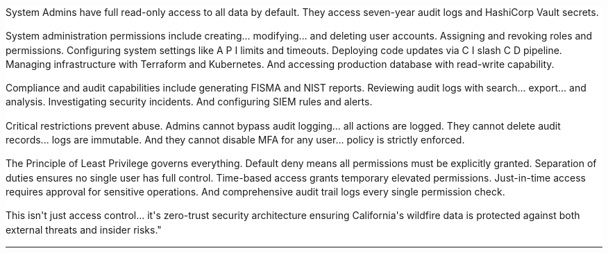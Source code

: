 System Admins have full read-only access to all data by default. They access seven-year audit logs and HashiCorp Vault secrets.

System administration permissions include creating... modifying... and deleting user accounts. Assigning and revoking roles and permissions. Configuring system settings like A P I limits and timeouts. Deploying code updates via C I slash C D pipeline. Managing infrastructure with Terraform and Kubernetes. And accessing production database with read-write capability.

Compliance and audit capabilities include generating FISMA and NIST reports. Reviewing audit logs with search... export... and analysis. Investigating security incidents. And configuring SIEM rules and alerts.

Critical restrictions prevent abuse. Admins cannot bypass audit logging... all actions are logged. They cannot delete audit records... logs are immutable. And they cannot disable MFA for any user... policy is strictly enforced.

The Principle of Least Privilege governs everything. Default deny means all permissions must be explicitly granted. Separation of duties ensures no single user has full control. Time-based access grants temporary elevated permissions. Just-in-time access requires approval for sensitive operations. And comprehensive audit trail logs every single permission check.

This isn't just access control... it's zero-trust security architecture ensuring California's wildfire data is protected against both external threats and insider risks."

---
